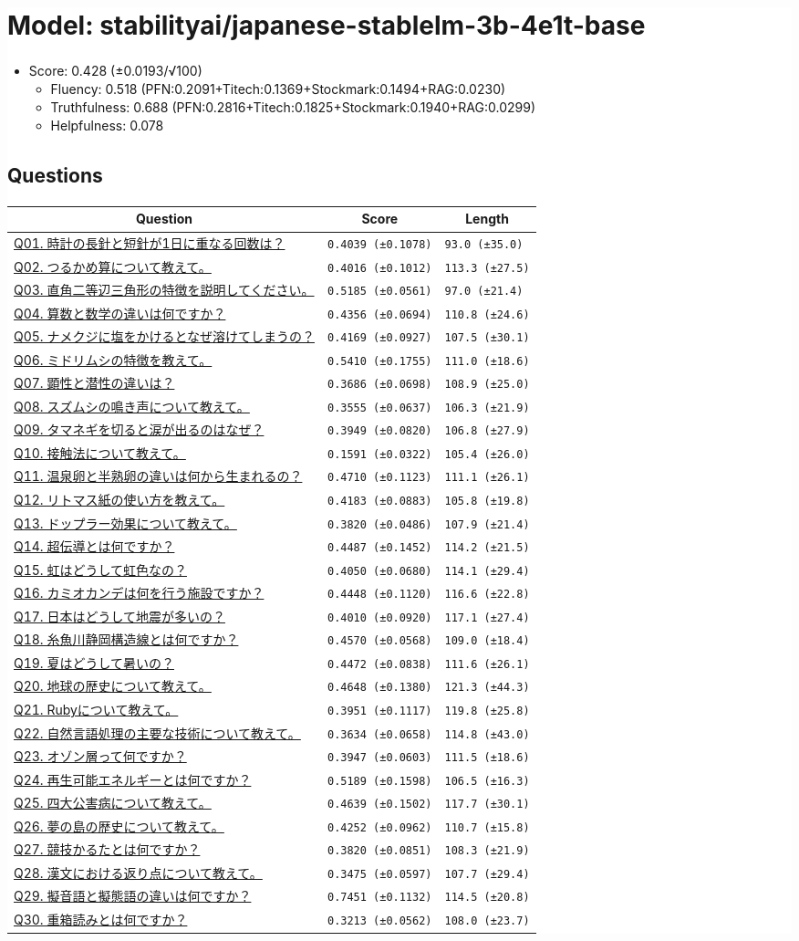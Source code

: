 # Model: stabilityai/japanese-stablelm-3b-4e1t-base



- Score: 0.428 (±0.0193/√100)
  - Fluency: 0.518 (PFN:0.2091+Titech:0.1369+Stockmark:0.1494+RAG:0.0230)
  - Truthfulness: 0.688 (PFN:0.2816+Titech:0.1825+Stockmark:0.1940+RAG:0.0299)
  - Helpfulness: 0.078
## Questions

| Question | Score | Length |
|----------|-------|--------|
| [Q01. 時計の長針と短針が1日に重なる回数は？](#Q01) | <code>0.4039 (±0.1078)</code> | <code>93.0 (±35.0)</code> |
| [Q02. つるかめ算について教えて。](#Q02) | <code>0.4016 (±0.1012)</code> | <code>113.3 (±27.5)</code> |
| [Q03. 直角二等辺三角形の特徴を説明してください。](#Q03) | <code>0.5185 (±0.0561)</code> | <code>97.0 (±21.4)</code> |
| [Q04. 算数と数学の違いは何ですか？](#Q04) | <code>0.4356 (±0.0694)</code> | <code>110.8 (±24.6)</code> |
| [Q05. ナメクジに塩をかけるとなぜ溶けてしまうの？](#Q05) | <code>0.4169 (±0.0927)</code> | <code>107.5 (±30.1)</code> |
| [Q06. ミドリムシの特徴を教えて。](#Q06) | <code>0.5410 (±0.1755)</code> | <code>111.0 (±18.6)</code> |
| [Q07. 顕性と潜性の違いは？](#Q07) | <code>0.3686 (±0.0698)</code> | <code>108.9 (±25.0)</code> |
| [Q08. スズムシの鳴き声について教えて。](#Q08) | <code>0.3555 (±0.0637)</code> | <code>106.3 (±21.9)</code> |
| [Q09. タマネギを切ると涙が出るのはなぜ？](#Q09) | <code>0.3949 (±0.0820)</code> | <code>106.8 (±27.9)</code> |
| [Q10. 接触法について教えて。](#Q10) | <code>0.1591 (±0.0322)</code> | <code>105.4 (±26.0)</code> |
| [Q11. 温泉卵と半熟卵の違いは何から生まれるの？](#Q11) | <code>0.4710 (±0.1123)</code> | <code>111.1 (±26.1)</code> |
| [Q12. リトマス紙の使い方を教えて。](#Q12) | <code>0.4183 (±0.0883)</code> | <code>105.8 (±19.8)</code> |
| [Q13. ドップラー効果について教えて。](#Q13) | <code>0.3820 (±0.0486)</code> | <code>107.9 (±21.4)</code> |
| [Q14. 超伝導とは何ですか？](#Q14) | <code>0.4487 (±0.1452)</code> | <code>114.2 (±21.5)</code> |
| [Q15. 虹はどうして虹色なの？](#Q15) | <code>0.4050 (±0.0680)</code> | <code>114.1 (±29.4)</code> |
| [Q16. カミオカンデは何を行う施設ですか？](#Q16) | <code>0.4448 (±0.1120)</code> | <code>116.6 (±22.8)</code> |
| [Q17. 日本はどうして地震が多いの？](#Q17) | <code>0.4010 (±0.0920)</code> | <code>117.1 (±27.4)</code> |
| [Q18. 糸魚川静岡構造線とは何ですか？](#Q18) | <code>0.4570 (±0.0568)</code> | <code>109.0 (±18.4)</code> |
| [Q19. 夏はどうして暑いの？](#Q19) | <code>0.4472 (±0.0838)</code> | <code>111.6 (±26.1)</code> |
| [Q20. 地球の歴史について教えて。](#Q20) | <code>0.4648 (±0.1380)</code> | <code>121.3 (±44.3)</code> |
| [Q21. Rubyについて教えて。](#Q21) | <code>0.3951 (±0.1117)</code> | <code>119.8 (±25.8)</code> |
| [Q22. 自然言語処理の主要な技術について教えて。](#Q22) | <code>0.3634 (±0.0658)</code> | <code>114.8 (±43.0)</code> |
| [Q23. オゾン層って何ですか？](#Q23) | <code>0.3947 (±0.0603)</code> | <code>111.5 (±18.6)</code> |
| [Q24. 再生可能エネルギーとは何ですか？](#Q24) | <code>0.5189 (±0.1598)</code> | <code>106.5 (±16.3)</code> |
| [Q25. 四大公害病について教えて。](#Q25) | <code>0.4639 (±0.1502)</code> | <code>117.7 (±30.1)</code> |
| [Q26. 夢の島の歴史について教えて。](#Q26) | <code>0.4252 (±0.0962)</code> | <code>110.7 (±15.8)</code> |
| [Q27. 競技かるたとは何ですか？](#Q27) | <code>0.3820 (±0.0851)</code> | <code>108.3 (±21.9)</code> |
| [Q28. 漢文における返り点について教えて。](#Q28) | <code>0.3475 (±0.0597)</code> | <code>107.7 (±29.4)</code> |
| [Q29. 擬音語と擬態語の違いは何ですか？](#Q29) | <code>0.7451 (±0.1132)</code> | <code>114.5 (±20.8)</code> |
| [Q30. 重箱読みとは何ですか？](#Q30) | <code>0.3213 (±0.0562)</code> | <code>108.0 (±23.7)</code> |